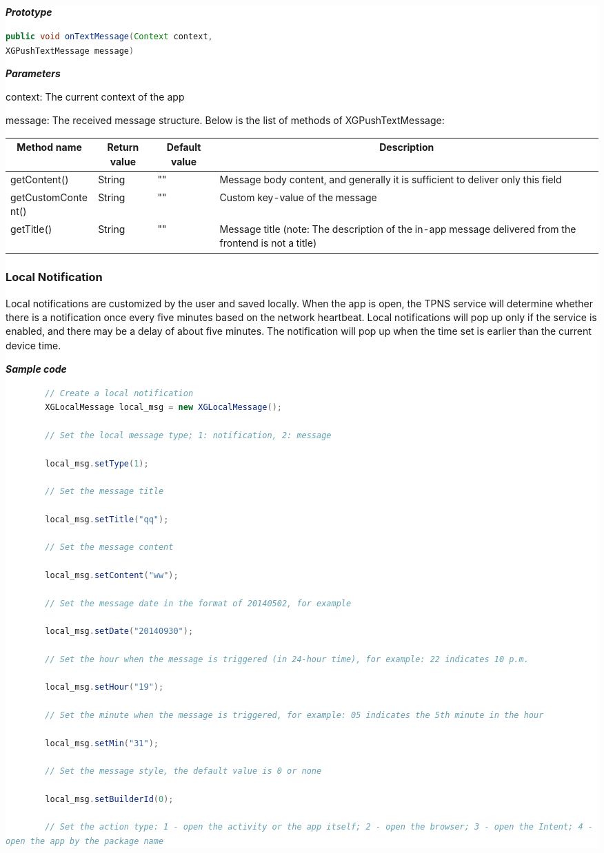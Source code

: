 
***Prototype***

```java
public void onTextMessage(Context context,
XGPushTextMessage message)
```


***Parameters***

context: The current context of the app

message: The received message structure. Below is the list of methods of XGPushTextMessage:

| Method name | Return value | Default value | Description |
|----|--------|-----|---|
|getContent()|String|""| Message body content, and generally it is sufficient to deliver only this field |
|getCustomContent()|String|""| Custom key-value of the message |
|getTitle()|String|""| Message title (note: The description of the in-app message delivered from the frontend is not a title) |

### Local Notification
  Local notifications are customized by the user and saved locally. When the app is open, the TPNS service will determine whether there is a notification once every five minutes based on the network heartbeat. Local notifications will pop up only if the service is enabled, and there may be a delay of about five minutes. The notification will pop up when the time set is earlier than the current device time.
  
 ***Sample code***
```java
        // Create a local notification
        XGLocalMessage local_msg = new XGLocalMessage();
       
        // Set the local message type; 1: notification, 2: message
        
        local_msg.setType(1);
        
        // Set the message title
        
        local_msg.setTitle("qq");
        
        // Set the message content
        
        local_msg.setContent("ww");
        
        // Set the message date in the format of 20140502, for example
        
        local_msg.setDate("20140930");
        
        // Set the hour when the message is triggered (in 24-hour time), for example: 22 indicates 10 p.m.
        
        local_msg.setHour("19");
        
        // Set the minute when the message is triggered, for example: 05 indicates the 5th minute in the hour
        
        local_msg.setMin("31");
        
        // Set the message style, the default value is 0 or none
        
        local_msg.setBuilderId(0);
          
        // Set the action type: 1 - open the activity or the app itself; 2 - open the browser; 3 - open the Intent; 4 - open the app by the package name
```